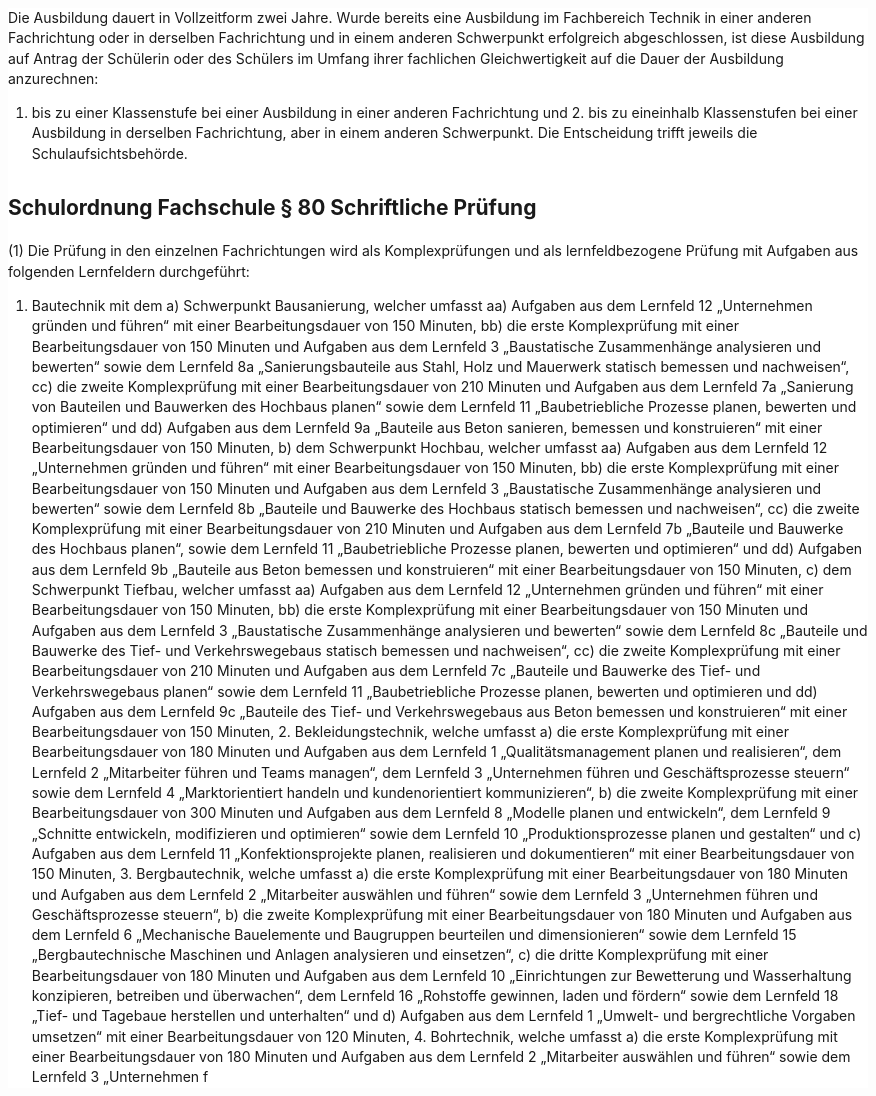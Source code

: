 Die Ausbildung dauert in Vollzeitform zwei Jahre. Wurde bereits eine Ausbildung im Fachbereich Technik in einer anderen Fachrichtung oder in derselben Fachrichtung und in einem anderen Schwerpunkt erfolgreich abgeschlossen, ist diese Ausbildung auf Antrag der Schülerin oder des Schülers im Umfang ihrer fachlichen Gleichwertigkeit auf die Dauer der Ausbildung anzurechnen:

1. bis zu einer Klassenstufe bei einer Ausbildung in einer anderen Fachrichtung und 2. bis zu eineinhalb Klassenstufen bei einer Ausbildung in derselben Fachrichtung, aber in einem anderen Schwerpunkt. Die Entscheidung trifft jeweils die Schulaufsichtsbehörde.


## Schulordnung Fachschule § 80 Schriftliche Prüfung

(1) Die Prüfung in den einzelnen Fachrichtungen wird als Komplexprüfungen und als lernfeldbezogene Prüfung mit Aufgaben aus folgenden Lernfeldern durchgeführt:

1. Bautechnik mit dem a) Schwerpunkt Bausanierung, welcher umfasst  aa) Aufgaben aus dem Lernfeld 12 „Unternehmen gründen und führen“ mit einer Bearbeitungsdauer von 150 Minuten,  bb) die erste Komplexprüfung mit einer Bearbeitungsdauer von 150 Minuten und Aufgaben aus dem Lernfeld 3 „Baustatische Zusammenhänge analysieren und bewerten“ sowie dem Lernfeld 8a „Sanierungsbauteile aus Stahl, Holz und Mauerwerk statisch bemessen und nachweisen“,  cc) die zweite Komplexprüfung mit einer Bearbeitungsdauer von 210 Minuten und Aufgaben aus dem Lernfeld 7a „Sanierung von Bauteilen und Bauwerken des Hochbaus planen“ sowie dem Lernfeld 11 „Baubetriebliche Prozesse planen, bewerten und optimieren“ und  dd) Aufgaben aus dem Lernfeld 9a „Bauteile aus Beton sanieren, bemessen und konstruieren“ mit einer Bearbeitungsdauer von 150 Minuten, b) dem Schwerpunkt Hochbau, welcher umfasst  aa) Aufgaben aus dem Lernfeld 12 „Unternehmen gründen und führen“ mit einer Bearbeitungsdauer von 150 Minuten,  bb) die erste Komplexprüfung mit einer Bearbeitungsdauer von 150 Minuten und Aufgaben aus dem Lernfeld 3 „Baustatische Zusammenhänge analysieren und bewerten“ sowie dem Lernfeld 8b „Bauteile und Bauwerke des Hochbaus statisch bemessen und nachweisen“,  cc) die zweite Komplexprüfung mit einer Bearbeitungsdauer von 210 Minuten und Aufgaben aus dem Lernfeld 7b „Bauteile und Bauwerke des Hochbaus planen“, sowie dem Lernfeld 11 „Baubetriebliche Prozesse planen, bewerten und optimieren“ und  dd) Aufgaben aus dem Lernfeld 9b „Bauteile aus Beton bemessen und konstruieren“ mit einer Bearbeitungsdauer von 150 Minuten, c) dem Schwerpunkt Tiefbau, welcher umfasst  aa) Aufgaben aus dem Lernfeld 12 „Unternehmen gründen und führen“ mit einer Bearbeitungsdauer von 150 Minuten,  bb) die erste Komplexprüfung mit einer Bearbeitungsdauer von 150 Minuten und Aufgaben aus dem Lernfeld 3 „Baustatische Zusammenhänge analysieren und bewerten“ sowie dem Lernfeld 8c „Bauteile und Bauwerke des Tief- und Verkehrswegebaus statisch bemessen und nachweisen“,  cc) die zweite Komplexprüfung mit einer Bearbeitungsdauer von 210 Minuten und Aufgaben aus dem Lernfeld 7c „Bauteile und Bauwerke des Tief- und Verkehrswegebaus planen“ sowie dem Lernfeld 11 „Baubetriebliche Prozesse planen, bewerten und optimieren und  dd) Aufgaben aus dem Lernfeld 9c „Bauteile des Tief- und Verkehrswegebaus aus Beton bemessen und konstruieren“ mit einer Bearbeitungsdauer von 150 Minuten, 2. Bekleidungstechnik, welche umfasst a) die erste Komplexprüfung mit einer Bearbeitungsdauer von 180 Minuten und Aufgaben aus dem Lernfeld 1 „Qualitätsmanagement planen und realisieren“, dem Lernfeld 2 „Mitarbeiter führen und Teams managen“, dem Lernfeld 3 „Unternehmen führen und Geschäftsprozesse steuern“ sowie dem Lernfeld 4 „Marktorientiert handeln und kundenorientiert kommunizieren“, b) die zweite Komplexprüfung mit einer Bearbeitungsdauer von 300 Minuten und Aufgaben aus dem Lernfeld 8 „Modelle planen und entwickeln“, dem Lernfeld 9 „Schnitte entwickeln, modifizieren und optimieren“ sowie dem Lernfeld 10 „Produktionsprozesse planen und gestalten“ und c) Aufgaben aus dem Lernfeld 11 „Konfektionsprojekte planen, realisieren und dokumentieren“ mit einer Bearbeitungsdauer von 150 Minuten, 3. Bergbautechnik, welche umfasst a) die erste Komplexprüfung mit einer Bearbeitungsdauer von 180 Minuten und Aufgaben aus dem Lernfeld 2 „Mitarbeiter auswählen und führen“ sowie dem Lernfeld 3 „Unternehmen führen und Geschäftsprozesse steuern“, b) die zweite Komplexprüfung mit einer Bearbeitungsdauer von 180 Minuten und Aufgaben aus dem Lernfeld 6 „Mechanische Bauelemente und Baugruppen beurteilen und dimensionieren“ sowie dem Lernfeld 15 „Bergbautechnische Maschinen und Anlagen analysieren und einsetzen“, c) die dritte Komplexprüfung mit einer Bearbeitungsdauer von 180 Minuten und Aufgaben aus dem Lernfeld 10 „Einrichtungen zur Bewetterung und Wasserhaltung konzipieren, betreiben und überwachen“, dem Lernfeld 16 „Rohstoffe gewinnen, laden und fördern“ sowie dem Lernfeld 18 „Tief- und Tagebaue herstellen und unterhalten“ und d) Aufgaben aus dem Lernfeld 1 „Umwelt- und bergrechtliche Vorgaben umsetzen“ mit einer Bearbeitungsdauer von 120 Minuten, 4. Bohrtechnik, welche umfasst a) die erste Komplexprüfung mit einer Bearbeitungsdauer von 180 Minuten und Aufgaben aus dem Lernfeld 2 „Mitarbeiter auswählen und führen“ sowie dem Lernfeld 3 „Unternehmen f
